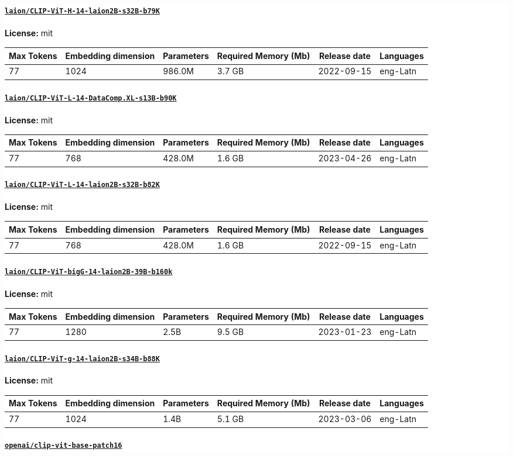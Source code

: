 
####  [`laion/CLIP-ViT-H-14-laion2B-s32B-b79K`](https://huggingface.co/laion/CLIP-ViT-H-14-laion2B-s32B-b79K)

 **License:** mit


| Max Tokens | Embedding dimension | Parameters | Required Memory (Mb) | Release date | Languages |
|-------|-------|-------|-------|-------|-------|
| 77 | 1024 | 986.0M | 3.7 GB | 2022-09-15 | eng-Latn |


####  [`laion/CLIP-ViT-L-14-DataComp.XL-s13B-b90K`](https://huggingface.co/laion/CLIP-ViT-L-14-DataComp.XL-s13B-b90K)

 **License:** mit


| Max Tokens | Embedding dimension | Parameters | Required Memory (Mb) | Release date | Languages |
|-------|-------|-------|-------|-------|-------|
| 77 | 768 | 428.0M | 1.6 GB | 2023-04-26 | eng-Latn |


####  [`laion/CLIP-ViT-L-14-laion2B-s32B-b82K`](https://huggingface.co/laion/CLIP-ViT-L-14-laion2B-s32B-b82K)

 **License:** mit


| Max Tokens | Embedding dimension | Parameters | Required Memory (Mb) | Release date | Languages |
|-------|-------|-------|-------|-------|-------|
| 77 | 768 | 428.0M | 1.6 GB | 2022-09-15 | eng-Latn |


####  [`laion/CLIP-ViT-bigG-14-laion2B-39B-b160k`](https://huggingface.co/laion/CLIP-ViT-bigG-14-laion2B-39B-b160k)

 **License:** mit


| Max Tokens | Embedding dimension | Parameters | Required Memory (Mb) | Release date | Languages |
|-------|-------|-------|-------|-------|-------|
| 77 | 1280 | 2.5B | 9.5 GB | 2023-01-23 | eng-Latn |


####  [`laion/CLIP-ViT-g-14-laion2B-s34B-b88K`](https://huggingface.co/laion/CLIP-ViT-g-14-laion2B-s34B-b88K)

 **License:** mit


| Max Tokens | Embedding dimension | Parameters | Required Memory (Mb) | Release date | Languages |
|-------|-------|-------|-------|-------|-------|
| 77 | 1024 | 1.4B | 5.1 GB | 2023-03-06 | eng-Latn |


####  [`openai/clip-vit-base-patch16`](https://huggingface.co/openai/clip-vit-base-patch16)
